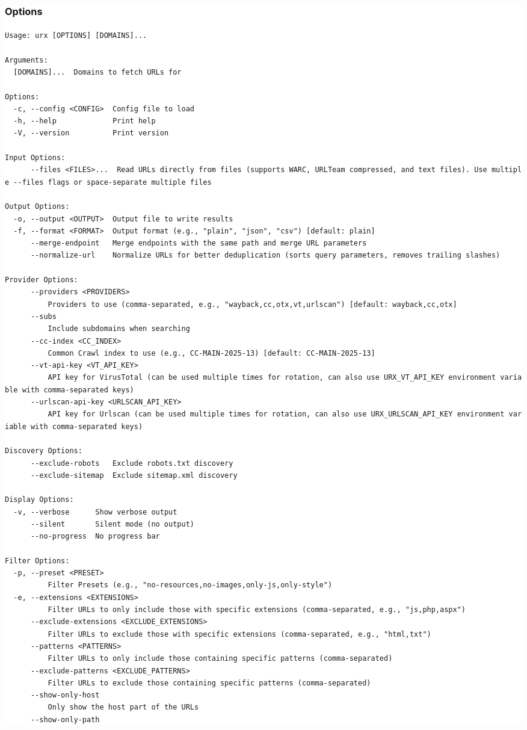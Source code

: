 ### Options

```
Usage: urx [OPTIONS] [DOMAINS]...

Arguments:
  [DOMAINS]...  Domains to fetch URLs for

Options:
  -c, --config <CONFIG>  Config file to load
  -h, --help             Print help
  -V, --version          Print version

Input Options:
      --files <FILES>...  Read URLs directly from files (supports WARC, URLTeam compressed, and text files). Use multiple --files flags or space-separate multiple files

Output Options:
  -o, --output <OUTPUT>  Output file to write results
  -f, --format <FORMAT>  Output format (e.g., "plain", "json", "csv") [default: plain]
      --merge-endpoint   Merge endpoints with the same path and merge URL parameters
      --normalize-url    Normalize URLs for better deduplication (sorts query parameters, removes trailing slashes)

Provider Options:
      --providers <PROVIDERS>
          Providers to use (comma-separated, e.g., "wayback,cc,otx,vt,urlscan") [default: wayback,cc,otx]
      --subs
          Include subdomains when searching
      --cc-index <CC_INDEX>
          Common Crawl index to use (e.g., CC-MAIN-2025-13) [default: CC-MAIN-2025-13]
      --vt-api-key <VT_API_KEY>
          API key for VirusTotal (can be used multiple times for rotation, can also use URX_VT_API_KEY environment variable with comma-separated keys)
      --urlscan-api-key <URLSCAN_API_KEY>
          API key for Urlscan (can be used multiple times for rotation, can also use URX_URLSCAN_API_KEY environment variable with comma-separated keys)

Discovery Options:
      --exclude-robots   Exclude robots.txt discovery
      --exclude-sitemap  Exclude sitemap.xml discovery

Display Options:
  -v, --verbose      Show verbose output
      --silent       Silent mode (no output)
      --no-progress  No progress bar

Filter Options:
  -p, --preset <PRESET>
          Filter Presets (e.g., "no-resources,no-images,only-js,only-style")
  -e, --extensions <EXTENSIONS>
          Filter URLs to only include those with specific extensions (comma-separated, e.g., "js,php,aspx")
      --exclude-extensions <EXCLUDE_EXTENSIONS>
          Filter URLs to exclude those with specific extensions (comma-separated, e.g., "html,txt")
      --patterns <PATTERNS>
          Filter URLs to only include those containing specific patterns (comma-separated)
      --exclude-patterns <EXCLUDE_PATTERNS>
          Filter URLs to exclude those containing specific patterns (comma-separated)
      --show-only-host
          Only show the host part of the URLs
      --show-only-path
```